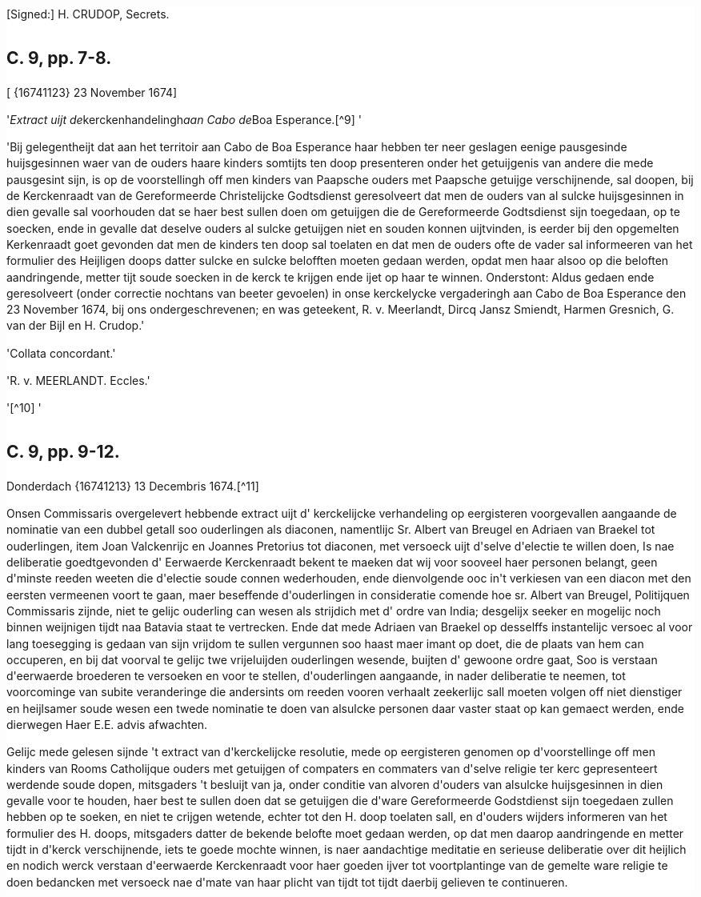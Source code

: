 [Signed:] H. CRUDOP, Secrets.

## C. 9, pp. 7-8.

[ {16741123} 23 November 1674]

'*Extract uijt de*kerckenhandelingh*aan Cabo de*Boa Esperance.[^9] '

'Bij gelegentheijt dat aan het territoir aan Cabo de Boa Esperance haar hebben ter neer geslagen eenige pausgesinde huijsgesinnen waer van de ouders haare kinders somtijts ten doop presenteren onder het getuijgenis van andere die mede pausgesint sijn, is op de voorstellingh off men kinders van Paapsche ouders met Paapsche getuijge verschijnende, sal doopen, bij de Kerckenraadt van de Gereformeerde Christelijcke Godtsdienst geresolveert dat men de ouders van al sulcke huijsgesinnen in dien gevalle sal voorhouden dat se haer best sullen doen om getuijgen die de Gereformeerde Godtsdienst sijn toegedaan, op te soecken, ende in gevalle dat deselve ouders al sulcke getuijgen niet en souden konnen uijtvinden, is eerder bij den opgemelten Kerkenraadt goet gevonden dat men de kinders ten doop sal toelaten en dat men de ouders ofte de vader sal informeeren van het formulier des Heijligen doops datter sulcke en sulcke belofften moeten gedaan werden, opdat men haar alsoo op die beloften aandringende, metter tijt soude soecken in de kerck te krijgen ende ijet op haar te winnen. Onderstont: Aldus gedaen ende geresolveert (onder correctie nochtans van beeter gevoelen) in onse kerckelycke vergaderingh aan Cabo de Boa Esperance den 23 November 1674, bij ons ondergeschrevenen; en was geteekent, R. v. Meerlandt, Dircq Jansz Smiendt, Harmen Gresnich, G. van der Bijl en H. Crudop.'

'Collata concordant.'

'R. v. MEERLANDT. Eccles.'

'[^10] '

## C. 9, pp. 9-12.

Donderdach {16741213} 13 Decembris 1674.[^11] 

Onsen Commissaris overgelevert hebbende extract uijt d' kerckelijcke verhandeling op eergisteren voorgevallen aangaande de nominatie van een dubbel getall soo ouderlingen als diaconen, namentlijc Sr. Albert van Breugel en Adriaen van Braekel tot ouderlingen, item Joan Valckenrijc en Joannes Pretorius tot diaconen, met versoeck uijt d'selve d'electie te willen doen, Is nae deliberatie goedtgevonden d' Eerwaerde Kerckenraadt bekent te maeken dat wij voor sooveel haer personen belangt, geen d'minste reeden weeten die d'electie soude connen wederhouden, ende dienvolgende ooc in't verkiesen van een diacon met den eersten vermeenen voort te gaan, maer beseffende d'ouderlingen in consideratie comende hoe sr. Albert van Breugel, Politijquen Commissaris zijnde, niet te gelijc ouderling can wesen als strijdich met d' ordre van India; desgelijx seeker en mogelijc noch binnen weijnigen tijdt naa Batavia staat te vertrecken. Ende dat mede Adriaen van Braekel op desselffs instantelijc versoec al voor lang toesegging is gedaan van sijn vrijdom te sullen vergunnen soo haast maer imant op doet, die de plaats van hem can occuperen, en bij dat voorval te gelijc twe vrijeluijden ouderlingen wesende, buijten d' gewoone ordre gaat, Soo is verstaan d'eerwaerde broederen te versoeken en voor te stellen, d'ouderlingen aangaande, in nader deliberatie te neemen, tot voorcominge van subite veranderinge die andersints om reeden vooren verhaalt zeekerlijc sall moeten volgen off niet dienstiger en heijlsamer soude wesen een twede nominatie te doen van alsulcke personen daar vaster staat op kan gemaect werden, ende dierwegen Haer E.E. advis afwachten.

Gelijc mede gelesen sijnde 't extract van d'kerckelijcke resolutie, mede op eergisteren genomen op d'voorstellinge off men kinders van Rooms Catholijque ouders met getuijgen of compaters en commaters van d'selve religie ter kerc gepresenteert werdende soude dopen, mitsgaders 't besluijt van ja, onder conditie van alvoren d'ouders van alsulcke huijsgesinnen in dien gevalle voor te houden, haer best te sullen doen dat se getuijgen die d'ware Gereformeerde Godstdienst sijn toegedaen zullen hebben op te soeken, en niet te crijgen wetende, echter tot den H. doop toelaten sall, en d'ouders wijders informeren van het formulier des H. doops, mitsgaders datter de bekende belofte moet gedaan werden, op dat men daarop aandringende en metter tijdt in d'kerck verschijnende, iets te goede mochte winnen, is naer aandachtige meditatie en serieuse deliberatie over dit heijlich en nodich werck verstaan d'eerwaerde Kerckenraadt voor haer goeden ijver tot voortplantinge van de gemelte ware religie te doen bedancken met versoeck nae d'mate van haar plicht van tijdt tot tijdt daerbij gelieven te continueren.
